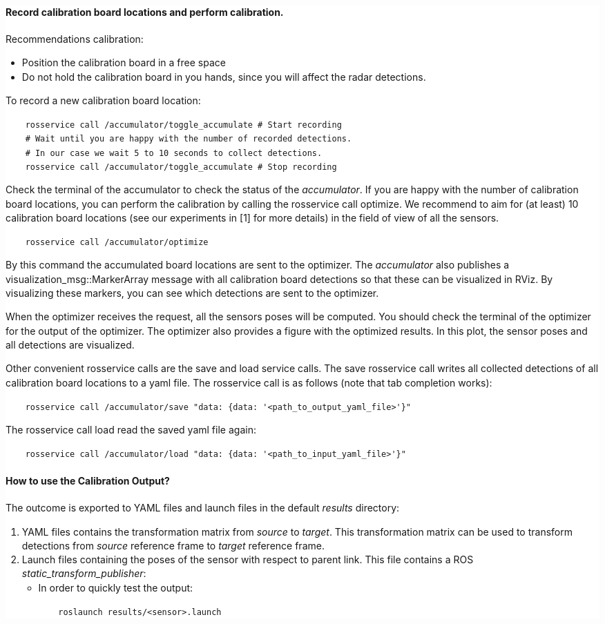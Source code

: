 #### Record calibration board locations and perform calibration.
Recommendations calibration:
- Position the calibration board in a free space
- Do not hold the calibration board in you hands, since you will affect the radar detections.

To record a new calibration board location:
```
    rosservice call /accumulator/toggle_accumulate # Start recording
    # Wait until you are happy with the number of recorded detections.
    # In our case we wait 5 to 10 seconds to collect detections.
    rosservice call /accumulator/toggle_accumulate # Stop recording
```
Check the terminal of the accumulator to check the status of the _accumulator_. If you are happy with the number of calibration board locations, you can perform the calibration by calling the rosservice call optimize. We recommend to aim for (at least) 10 calibration board locations (see our experiments in [1] for more details) in the field of view of all the sensors.
```
    rosservice call /accumulator/optimize
```
By this command the accumulated board locations are sent to the optimizer. The _accumulator_ also publishes a visualization_msg::MarkerArray message with all calibration board detections so that these can be visualized in RViz. By visualizing these markers, you can see which detections are sent to the optimizer.

When the optimizer receives the request, all the sensors poses will be computed. You should check the terminal of the optimizer for the output of the optimizer.
The optimizer also provides a figure with the optimized results. In this plot, the sensor poses and all detections are visualized.

Other convenient rosservice calls are the save and load service calls. The save rosservice call writes all collected detections of all calibration board locations to a yaml file. The rosservice call is as follows (note that tab completion works):
```
    rosservice call /accumulator/save "data: {data: '<path_to_output_yaml_file>'}"

```
The rosservice call load read the saved yaml file again:
```
    rosservice call /accumulator/load "data: {data: '<path_to_input_yaml_file>'}"

```
#### How to use the Calibration Output?
The outcome is exported to YAML files and launch files in the default _results_ directory:

1. YAML files contains the transformation matrix from _source_ to _target_. This transformation matrix can be used to transform detections from _source_ reference frame to _target_ reference frame.
2. Launch files containing the poses of the sensor with respect to parent link. This file contains a ROS _static_transform_publisher_:
    - In order to quickly test the output:
        ```
            roslaunch results/<sensor>.launch
        ```
